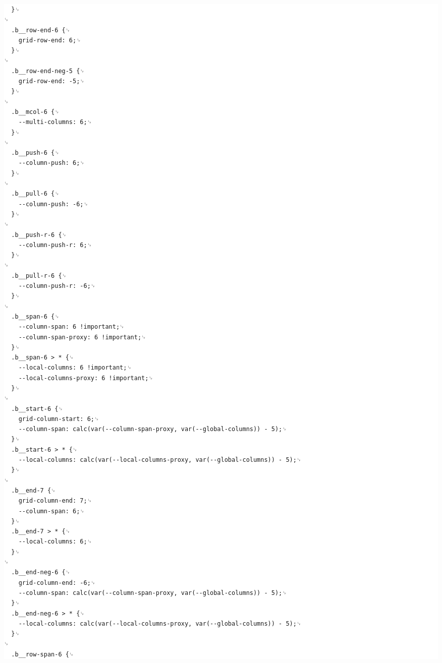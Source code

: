       }␊
    ␊
      .b__row-end-6 {␊
        grid-row-end: 6;␊
      }␊
    ␊
      .b__row-end-neg-5 {␊
        grid-row-end: -5;␊
      }␊
    ␊
      .b__mcol-6 {␊
        --multi-columns: 6;␊
      }␊
    ␊
      .b__push-6 {␊
        --column-push: 6;␊
      }␊
    ␊
      .b__pull-6 {␊
        --column-push: -6;␊
      }␊
    ␊
      .b__push-r-6 {␊
        --column-push-r: 6;␊
      }␊
    ␊
      .b__pull-r-6 {␊
        --column-push-r: -6;␊
      }␊
    ␊
      .b__span-6 {␊
        --column-span: 6 !important;␊
        --column-span-proxy: 6 !important;␊
      }␊
      .b__span-6 > * {␊
        --local-columns: 6 !important;␊
        --local-columns-proxy: 6 !important;␊
      }␊
    ␊
      .b__start-6 {␊
        grid-column-start: 6;␊
        --column-span: calc(var(--column-span-proxy, var(--global-columns)) - 5);␊
      }␊
      .b__start-6 > * {␊
        --local-columns: calc(var(--local-columns-proxy, var(--global-columns)) - 5);␊
      }␊
    ␊
      .b__end-7 {␊
        grid-column-end: 7;␊
        --column-span: 6;␊
      }␊
      .b__end-7 > * {␊
        --local-columns: 6;␊
      }␊
    ␊
      .b__end-neg-6 {␊
        grid-column-end: -6;␊
        --column-span: calc(var(--column-span-proxy, var(--global-columns)) - 5);␊
      }␊
      .b__end-neg-6 > * {␊
        --local-columns: calc(var(--local-columns-proxy, var(--global-columns)) - 5);␊
      }␊
    ␊
      .b__row-span-6 {␊